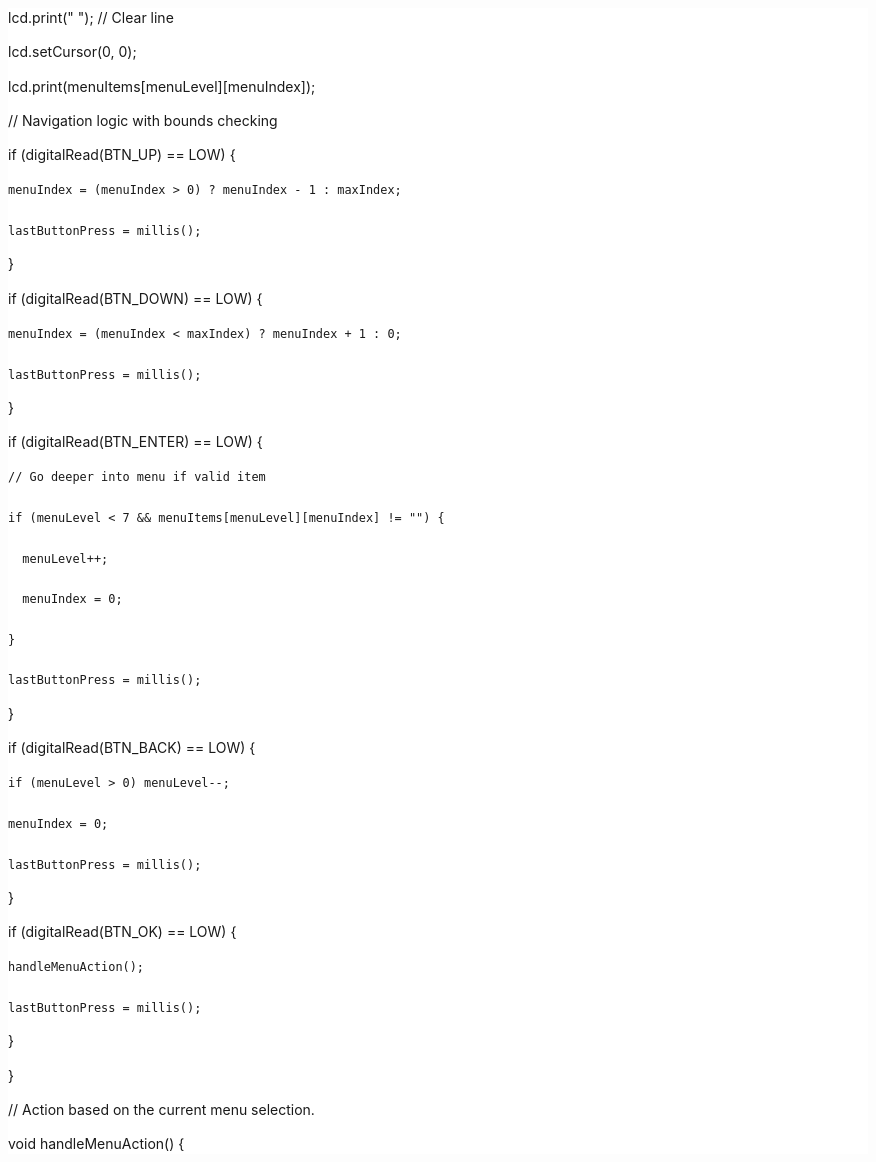   lcd.print("                ");  // Clear line
 
  lcd.setCursor(0, 0);
 
  lcd.print(menuItems[menuLevel][menuIndex]);
 
 
  // Navigation logic with bounds checking
 
  if (digitalRead(BTN_UP) == LOW) {
 
    menuIndex = (menuIndex > 0) ? menuIndex - 1 : maxIndex;
 
    lastButtonPress = millis();
 
  }
 
  if (digitalRead(BTN_DOWN) == LOW) {
 
    menuIndex = (menuIndex < maxIndex) ? menuIndex + 1 : 0;
 
    lastButtonPress = millis();
 
  }
 
  if (digitalRead(BTN_ENTER) == LOW) {
 
    // Go deeper into menu if valid item
 
    if (menuLevel < 7 && menuItems[menuLevel][menuIndex] != "") {
 
      menuLevel++;
 
      menuIndex = 0;
 
    }
 
    lastButtonPress = millis();
 
  }
 
  if (digitalRead(BTN_BACK) == LOW) {
 
    if (menuLevel > 0) menuLevel--;
 
    menuIndex = 0;
 
    lastButtonPress = millis();
 
  }
 
  if (digitalRead(BTN_OK) == LOW) {
 
    handleMenuAction();
 
    lastButtonPress = millis();
 
  }
 
}
 
 
// Action based on the current menu selection.
 
void handleMenuAction() {
 